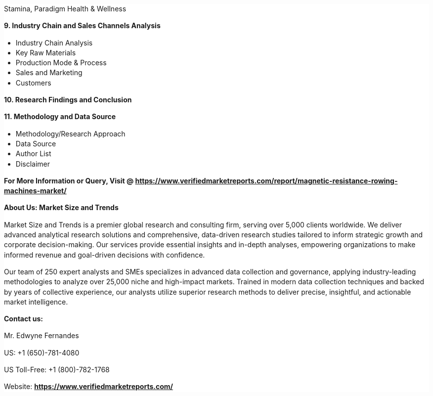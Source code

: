 Stamina, Paradigm Health & Wellness</strong></p><p><strong>9. Industry Chain and Sales Channels Analysis</strong></p><ul><li>Industry Chain Analysis</li><li>Key Raw Materials</li><li>Production Mode &amp; Process</li><li>Sales and Marketing</li><li>Customers</li></ul><p><strong>10. Research Findings and Conclusion</strong></p><p><strong>11. Methodology and Data Source</strong></p><ul><li>Methodology/Research Approach</li><li>Data Source</li><li>Author List</li><li>Disclaimer</li></ul></p><p><strong>For More Information or Query, Visit @ <a href="https://www.verifiedmarketreports.com/report/magnetic-resistance-rowing-machines-market/">https://www.verifiedmarketreports.com/report/magnetic-resistance-rowing-machines-market/</a></strong></p><p><strong>About Us: Market Size and Trends</strong></p><p>Market Size and Trends is a premier global research and consulting firm, serving over 5,000 clients worldwide. We deliver advanced analytical research solutions and comprehensive, data-driven research studies tailored to inform strategic growth and corporate decision-making. Our services provide essential insights and in-depth analyses, empowering organizations to make informed revenue and goal-driven decisions with confidence.</p><p>Our team of 250 expert analysts and SMEs specializes in advanced data collection and governance, applying industry-leading methodologies to analyze over 25,000 niche and high-impact markets. Trained in modern data collection techniques and backed by years of collective experience, our analysts utilize superior research methods to deliver precise, insightful, and actionable market intelligence.</p><p><strong>Contact us:</strong></p><p>Mr. Edwyne Fernandes</p><p>US: +1 (650)-781-4080</p><p>US Toll-Free: +1 (800)-782-1768</p><p>Website: <strong><a href="https://www.verifiedmarketreports.com/">https://www.verifiedmarketreports.com/</a></strong></p>
